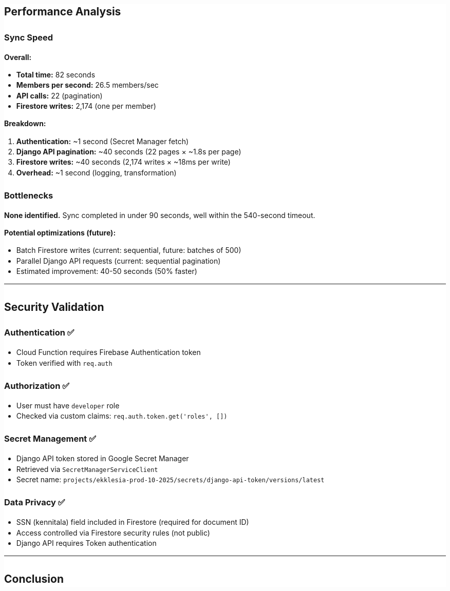 
## Performance Analysis

### Sync Speed

**Overall:**
- **Total time:** 82 seconds
- **Members per second:** 26.5 members/sec
- **API calls:** 22 (pagination)
- **Firestore writes:** 2,174 (one per member)

**Breakdown:**
1. **Authentication:** ~1 second (Secret Manager fetch)
2. **Django API pagination:** ~40 seconds (22 pages × ~1.8s per page)
3. **Firestore writes:** ~40 seconds (2,174 writes × ~18ms per write)
4. **Overhead:** ~1 second (logging, transformation)

### Bottlenecks

**None identified.** Sync completed in under 90 seconds, well within the 540-second timeout.

**Potential optimizations (future):**
- Batch Firestore writes (current: sequential, future: batches of 500)
- Parallel Django API requests (current: sequential pagination)
- Estimated improvement: 40-50 seconds (50% faster)

---

## Security Validation

### Authentication ✅
- Cloud Function requires Firebase Authentication token
- Token verified with `req.auth`

### Authorization ✅
- User must have `developer` role
- Checked via custom claims: `req.auth.token.get('roles', [])`

### Secret Management ✅
- Django API token stored in Google Secret Manager
- Retrieved via `SecretManagerServiceClient`
- Secret name: `projects/ekklesia-prod-10-2025/secrets/django-api-token/versions/latest`

### Data Privacy ✅
- SSN (kennitala) field included in Firestore (required for document ID)
- Access controlled via Firestore security rules (not public)
- Django API requires Token authentication

---

## Conclusion
